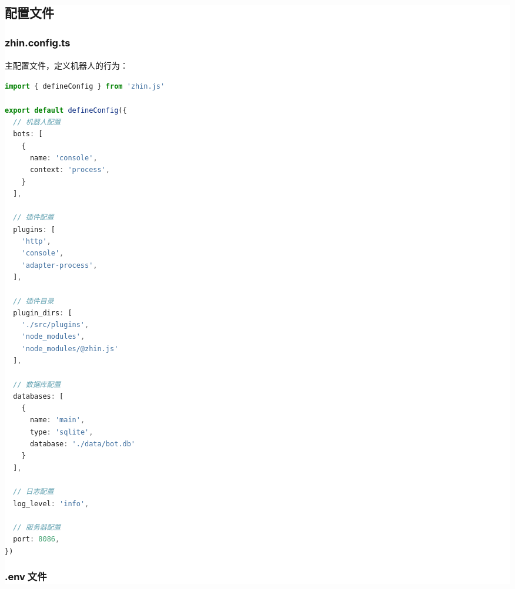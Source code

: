 ## 配置文件

### zhin.config.ts

主配置文件，定义机器人的行为：

```typescript
import { defineConfig } from 'zhin.js'

export default defineConfig({
  // 机器人配置
  bots: [
    {
      name: 'console',
      context: 'process',
    }
  ],
  
  // 插件配置
  plugins: [
    'http',
    'console',
    'adapter-process',
  ],
  
  // 插件目录
  plugin_dirs: [
    './src/plugins',
    'node_modules',
    'node_modules/@zhin.js'
  ],
  
  // 数据库配置
  databases: [
    {
      name: 'main',
      type: 'sqlite',
      database: './data/bot.db'
    }
  ],
  
  // 日志配置
  log_level: 'info',
  
  // 服务器配置
  port: 8086,
})
```

### .env 文件
